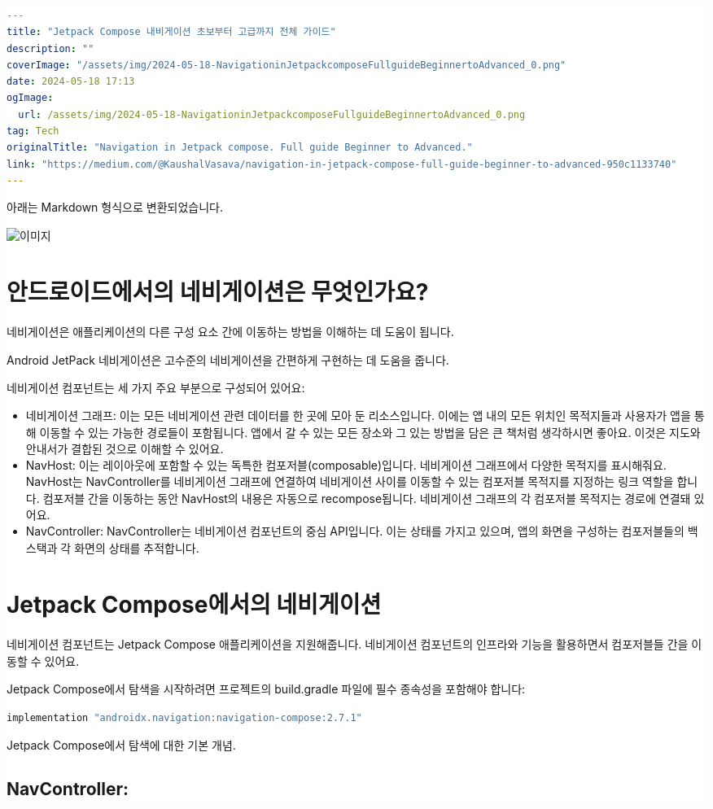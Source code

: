 ```yaml
---
title: "Jetpack Compose 내비게이션 초보부터 고급까지 전체 가이드"
description: ""
coverImage: "/assets/img/2024-05-18-NavigationinJetpackcomposeFullguideBeginnertoAdvanced_0.png"
date: 2024-05-18 17:13
ogImage:
  url: /assets/img/2024-05-18-NavigationinJetpackcomposeFullguideBeginnertoAdvanced_0.png
tag: Tech
originalTitle: "Navigation in Jetpack compose. Full guide Beginner to Advanced."
link: "https://medium.com/@KaushalVasava/navigation-in-jetpack-compose-full-guide-beginner-to-advanced-950c1133740"
---
```


아래는 Markdown 형식으로 변환되었습니다.

![이미지](/assets/img/2024-05-18-NavigationinJetpackcomposeFullguideBeginnertoAdvanced_0.png)

# 안드로이드에서의 네비게이션은 무엇인가요?

네비게이션은 애플리케이션의 다른 구성 요소 간에 이동하는 방법을 이해하는 데 도움이 됩니다.

Android JetPack 네비게이션은 고수준의 네비게이션을 간편하게 구현하는 데 도움을 줍니다.

<div class="content-ad"></div>

네비게이션 컴포넌트는 세 가지 주요 부분으로 구성되어 있어요:

- 네비게이션 그래프: 이는 모든 네비게이션 관련 데이터를 한 곳에 모아 둔 리소스입니다. 이에는 앱 내의 모든 위치인 목적지들과 사용자가 앱을 통해 이동할 수 있는 가능한 경로들이 포함됩니다. 앱에서 갈 수 있는 모든 장소와 그 있는 방법을 담은 큰 책처럼 생각하시면 좋아요. 이것은 지도와 안내서가 결합된 것으로 이해할 수 있어요.
- NavHost: 이는 레이아웃에 포함할 수 있는 독특한 컴포저블(composable)입니다. 네비게이션 그래프에서 다양한 목적지를 표시해줘요. NavHost는 NavController를 네비게이션 그래프에 연결하여 네비게이션 사이를 이동할 수 있는 컴포저블 목적지를 지정하는 링크 역할을 합니다. 컴포저블 간을 이동하는 동안 NavHost의 내용은 자동으로 recompose됩니다. 네비게이션 그래프의 각 컴포저블 목적지는 경로에 연결돼 있어요.
- NavController: NavController는 네비게이션 컴포넌트의 중심 API입니다. 이는 상태를 가지고 있으며, 앱의 화면을 구성하는 컴포저블들의 백 스택과 각 화면의 상태를 추적합니다.

# Jetpack Compose에서의 네비게이션

네비게이션 컴포넌트는 Jetpack Compose 애플리케이션을 지원해줍니다. 네비게이션 컴포넌트의 인프라와 기능을 활용하면서 컴포저블들 간을 이동할 수 있어요.

<div class="content-ad"></div>

Jetpack Compose에서 탐색을 시작하려면 프로젝트의 build.gradle 파일에 필수 종속성을 포함해야 합니다:

```js
implementation "androidx.navigation:navigation-compose:2.7.1"
```

Jetpack Compose에서 탐색에 대한 기본 개념.

## NavController:

<div class="content-ad"></div>
